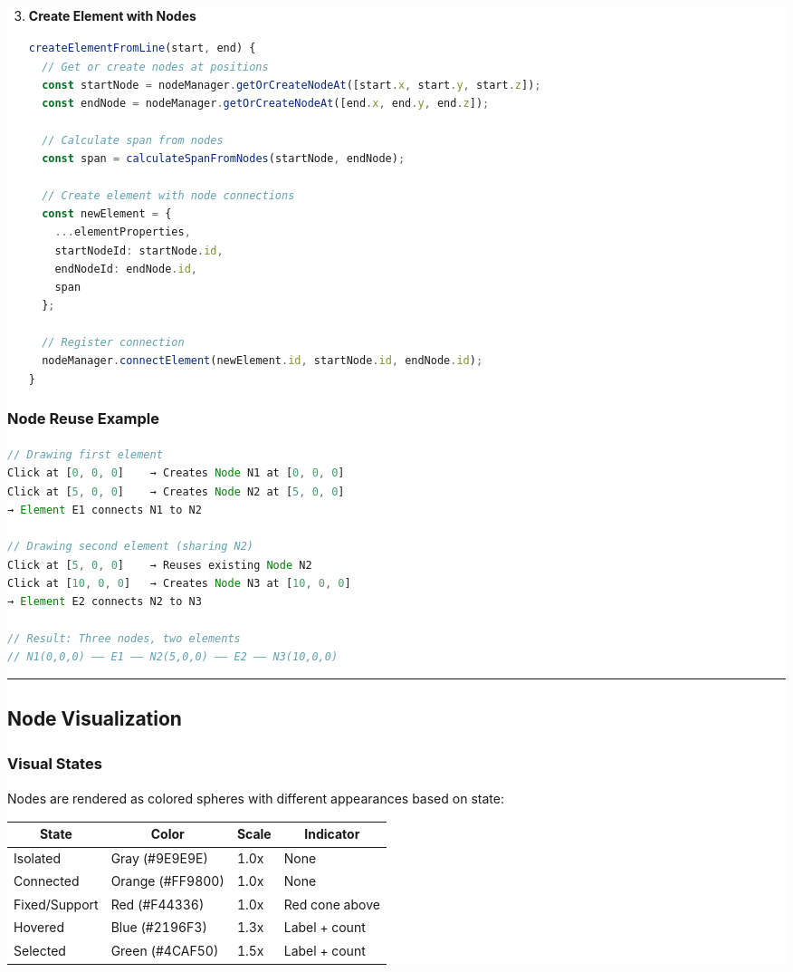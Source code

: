 3. **Create Element with Nodes**
   ```typescript
   createElementFromLine(start, end) {
     // Get or create nodes at positions
     const startNode = nodeManager.getOrCreateNodeAt([start.x, start.y, start.z]);
     const endNode = nodeManager.getOrCreateNodeAt([end.x, end.y, end.z]);
     
     // Calculate span from nodes
     const span = calculateSpanFromNodes(startNode, endNode);
     
     // Create element with node connections
     const newElement = {
       ...elementProperties,
       startNodeId: startNode.id,
       endNodeId: endNode.id,
       span
     };
     
     // Register connection
     nodeManager.connectElement(newElement.id, startNode.id, endNode.id);
   }
   ```

### Node Reuse Example

```typescript
// Drawing first element
Click at [0, 0, 0]    → Creates Node N1 at [0, 0, 0]
Click at [5, 0, 0]    → Creates Node N2 at [5, 0, 0]
→ Element E1 connects N1 to N2

// Drawing second element (sharing N2)
Click at [5, 0, 0]    → Reuses existing Node N2
Click at [10, 0, 0]   → Creates Node N3 at [10, 0, 0]
→ Element E2 connects N2 to N3

// Result: Three nodes, two elements
// N1(0,0,0) —— E1 —— N2(5,0,0) —— E2 —— N3(10,0,0)
```

---

## Node Visualization

### Visual States

Nodes are rendered as colored spheres with different appearances based on state:

| State | Color | Scale | Indicator |
|-------|-------|-------|-----------|
| Isolated | Gray (#9E9E9E) | 1.0x | None |
| Connected | Orange (#FF9800) | 1.0x | None |
| Fixed/Support | Red (#F44336) | 1.0x | Red cone above |
| Hovered | Blue (#2196F3) | 1.3x | Label + count |
| Selected | Green (#4CAF50) | 1.5x | Label + count |
